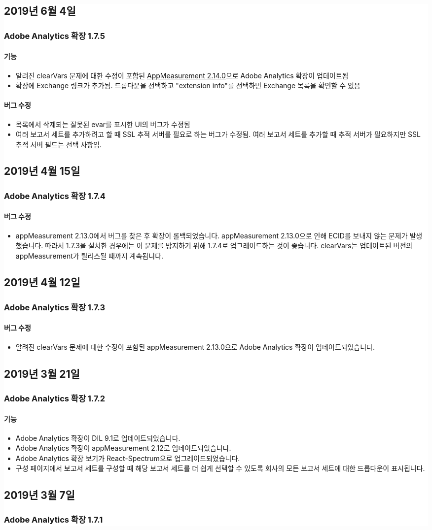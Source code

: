 ## 2019년 6월 4일

### Adobe Analytics 확장 1.7.5

#### 기능

* 알려진 clearVars 문제에 대한 수정이 포함된 [AppMeasurement 2.14.0](https://experienceleague.adobe.com/docs/analytics/implementation/appmeasurement-updates.html?lang=en#version-2.14.0)으로 Adobe Analytics 확장이 업데이트됨
* 확장에 Exchange 링크가 추가됨. 드롭다운을 선택하고 &quot;extension info&quot;를 선택하면 Exchange 목록을 확인할 수 있음

#### 버그 수정

* 목록에서 삭제되는 잘못된 evar를 표시한 UI의 버그가 수정됨
* 여러 보고서 세트를 추가하려고 할 때 SSL 추적 서버를 필요로 하는 버그가 수정됨. 여러 보고서 세트를 추가할 때 추적 서버가 필요하지만 SSL 추적 서버 필드는 선택 사항임.

## 2019년 4월 15일

### Adobe Analytics 확장 1.7.4

#### 버그 수정

* appMeasurement 2.13.0에서 버그를 찾은 후 확장이 롤백되었습니다. appMeasurement 2.13.0으로 인해 ECID를 보내지 않는 문제가 발생했습니다. 따라서 1.7.3을 설치한 경우에는 이 문제를 방지하기 위해 1.7.4로 업그레이드하는 것이 좋습니다. clearVars는 업데이트된 버전의 appMeasurement가 릴리스될 때까지 계속됩니다.

## 2019년 4월 12일

### Adobe Analytics 확장 1.7.3

#### 버그 수정

* 알려진 clearVars 문제에 대한 수정이 포함된 appMeasurement 2.13.0으로 Adobe Analytics 확장이 업데이트되었습니다.

## 2019년 3월 21일

### Adobe Analytics 확장 1.7.2

#### 기능

* Adobe Analytics 확장이 DIL 9.1로 업데이트되었습니다.
* Adobe Analytics 확장이 appMeasurement 2.12로 업데이트되었습니다.
* Adobe Analytics 확장 보기가 React-Spectrum으로 업그레이드되었습니다.
* 구성 페이지에서 보고서 세트를 구성할 때 해당 보고서 세트를 더 쉽게 선택할 수 있도록 회사의 모든 보고서 세트에 대한 드롭다운이 표시됩니다.

## 2019년 3월 7일

### Adobe Analytics 확장 1.7.1
